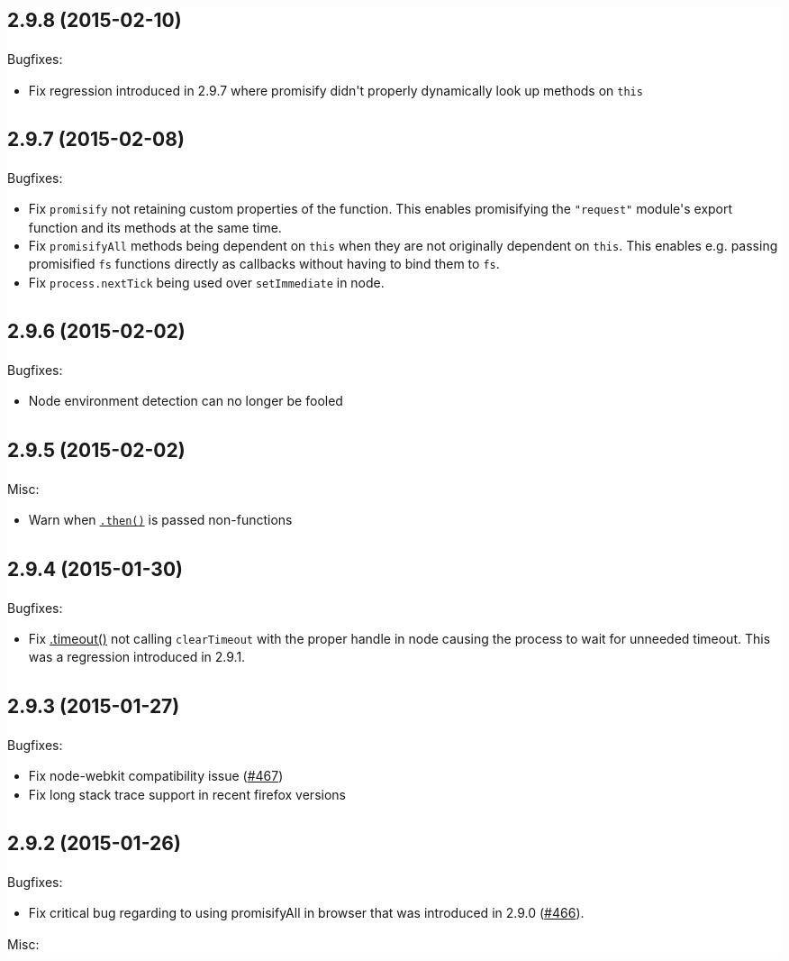 ## 2.9.8 (2015-02-10)

Bugfixes:

 - Fix regression introduced in 2.9.7 where promisify didn't properly dynamically look up methods on `this`

## 2.9.7 (2015-02-08)

Bugfixes:

 - Fix `promisify` not retaining custom properties of the function. This enables promisifying the `"request"` module's export function and its methods at the same time.
 - Fix `promisifyAll` methods being dependent on `this` when they are not originally dependent on `this`. This enables e.g. passing promisified `fs` functions directly as callbacks without having to bind them to `fs`.
 - Fix `process.nextTick` being used over `setImmediate` in node.

## 2.9.6 (2015-02-02)

Bugfixes:

 - Node environment detection can no longer be fooled

## 2.9.5 (2015-02-02)

Misc:

 - Warn when [`.then()`](.) is passed non-functions

## 2.9.4 (2015-01-30)

Bugfixes:

 - Fix [.timeout()](.) not calling `clearTimeout` with the proper handle in node causing the process to wait for unneeded timeout. This was a regression introduced in 2.9.1.

## 2.9.3 (2015-01-27)

Bugfixes:

 - Fix node-webkit compatibility issue ([#467](https://github.com/petkaantonov/bluebird/pull/467))
 - Fix long stack trace support in recent firefox versions

## 2.9.2 (2015-01-26)

Bugfixes:

 - Fix critical bug regarding to using promisifyAll in browser that was introduced in 2.9.0 ([#466](https://github.com/petkaantonov/bluebird/issues/466)).

Misc:
